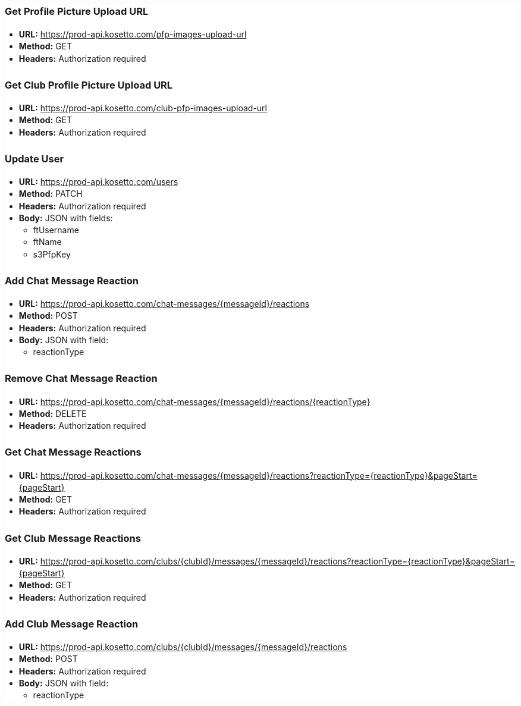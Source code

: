 ### Get Profile Picture Upload URL
- **URL:** https://prod-api.kosetto.com/pfp-images-upload-url
- **Method:** GET
- **Headers:** Authorization required

### Get Club Profile Picture Upload URL
- **URL:** https://prod-api.kosetto.com/club-pfp-images-upload-url
- **Method:** GET
- **Headers:** Authorization required

### Update User
- **URL:** https://prod-api.kosetto.com/users
- **Method:** PATCH
- **Headers:** Authorization required
- **Body:** JSON with fields:
  - ftUsername
  - ftName
  - s3PfpKey

### Add Chat Message Reaction
- **URL:** https://prod-api.kosetto.com/chat-messages/{messageId}/reactions
- **Method:** POST
- **Headers:** Authorization required
- **Body:** JSON with field:
  - reactionType

### Remove Chat Message Reaction
- **URL:** https://prod-api.kosetto.com/chat-messages/{messageId}/reactions/{reactionType}
- **Method:** DELETE
- **Headers:** Authorization required

### Get Chat Message Reactions
- **URL:** https://prod-api.kosetto.com/chat-messages/{messageId}/reactions?reactionType={reactionType}&pageStart={pageStart}
- **Method:** GET
- **Headers:** Authorization required

### Get Club Message Reactions
- **URL:** https://prod-api.kosetto.com/clubs/{clubId}/messages/{messageId}/reactions?reactionType={reactionType}&pageStart={pageStart}
- **Method:** GET
- **Headers:** Authorization required

### Add Club Message Reaction
- **URL:** https://prod-api.kosetto.com/clubs/{clubId}/messages/{messageId}/reactions
- **Method:** POST
- **Headers:** Authorization required
- **Body:** JSON with field:
  - reactionType
